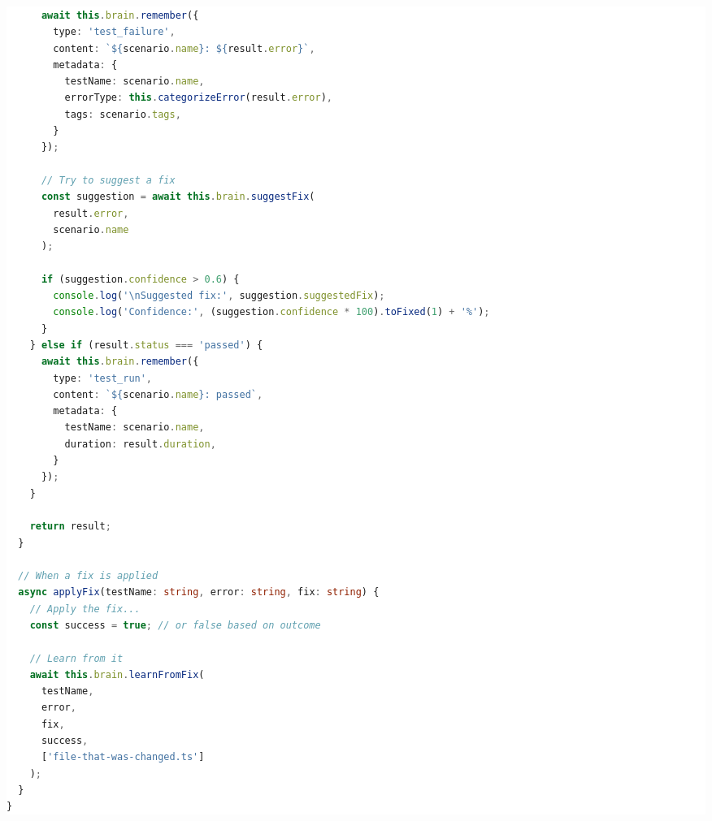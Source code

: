 ```typescript
      await this.brain.remember({
        type: 'test_failure',
        content: `${scenario.name}: ${result.error}`,
        metadata: {
          testName: scenario.name,
          errorType: this.categorizeError(result.error),
          tags: scenario.tags,
        }
      });

      // Try to suggest a fix
      const suggestion = await this.brain.suggestFix(
        result.error,
        scenario.name
      );

      if (suggestion.confidence > 0.6) {
        console.log('\nSuggested fix:', suggestion.suggestedFix);
        console.log('Confidence:', (suggestion.confidence * 100).toFixed(1) + '%');
      }
    } else if (result.status === 'passed') {
      await this.brain.remember({
        type: 'test_run',
        content: `${scenario.name}: passed`,
        metadata: {
          testName: scenario.name,
          duration: result.duration,
        }
      });
    }

    return result;
  }

  // When a fix is applied
  async applyFix(testName: string, error: string, fix: string) {
    // Apply the fix...
    const success = true; // or false based on outcome

    // Learn from it
    await this.brain.learnFromFix(
      testName,
      error,
      fix,
      success,
      ['file-that-was-changed.ts']
    );
  }
}
```
